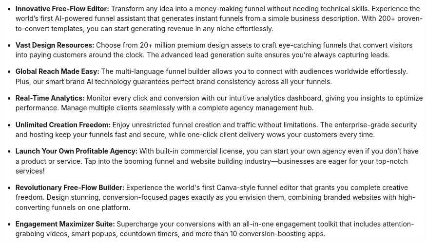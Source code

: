 
<ul>
<li><strong>Innovative Free-Flow Editor:</strong> Transform any idea into a money-making funnel without needing technical skills. Experience the world’s first AI-powered funnel assistant that generates instant funnels from a simple business description. With 200+ proven-to-convert templates, you can start generating revenue in any niche effortlessly.</li>
</ul>



<ul>
<li><strong>Vast Design Resources: </strong>Choose from 20+ million premium design assets to craft eye-catching funnels that convert visitors into paying customers around the clock. The advanced lead generation suite ensures you’re always capturing leads.</li>
</ul>



<ul>
<li><strong>Global Reach Made Easy: </strong>The multi-language funnel builder allows you to connect with audiences worldwide effortlessly. Plus, our smart brand AI technology guarantees perfect brand consistency across all your funnels.</li>
</ul>



<ul>
<li><strong>Real-Time Analytics: </strong>Monitor every click and conversion with our intuitive analytics dashboard, giving you insights to optimize performance. Manage multiple clients seamlessly with a complete agency management hub.</li>
</ul>



<ul>
<li><strong>Unlimited Creation Freedom: </strong>Enjoy unrestricted funnel creation and traffic without limitations. The enterprise-grade security and hosting keep your funnels fast and secure, while one-click client delivery wows your customers every time.</li>
</ul>



<ul>
<li><strong>Launch Your Own Profitable Agency: </strong>With built-in commercial license, you can start your own agency even if you don’t have a product or service. Tap into the booming funnel and website building industry—businesses are eager for your top-notch services!</li>
</ul>



<ul>
<li><strong>Revolutionary Free-Flow Builder: </strong>Experience the world's first Canva-style funnel editor that grants you complete creative freedom. Design stunning, conversion-focused pages exactly as you envision them, combining branded websites with high-converting funnels on one platform.</li>
</ul>



<ul>
<li><strong>Engagement Maximizer Suite: </strong>Supercharge your conversions with an all-in-one engagement toolkit that includes attention-grabbing videos, smart popups, countdown timers, and more than 10 conversion-boosting apps.</li>
</ul>
